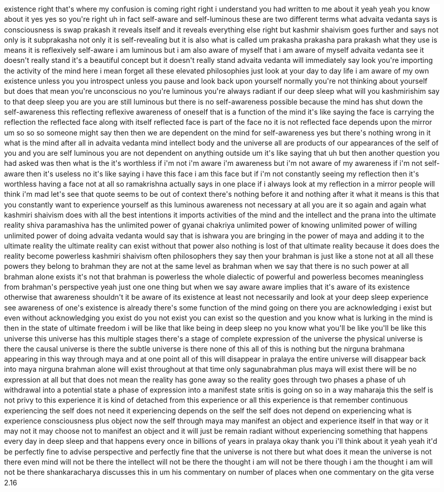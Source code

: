 existence right that's where my confusion is coming right right i understand you had written to me about it yeah yeah you know about it yes yes so you're right uh in fact self-aware and self-luminous these are two different terms what advaita vedanta says is consciousness is swap prakash it reveals itself and it reveals everything else right but kashmir shaivism goes further and says not only is it subprakasha not only it is self-revealing but it is also what is called um prakasha prakasha para prakash what they use is means it is reflexively self-aware i am luminous but i am also aware of myself that i am aware of myself advaita vedanta see it doesn't really stand it's a beautiful concept but it doesn't really stand advaita vedanta will immediately say look you're importing the activity of the mind here i mean forget all these elevated philosophies just look at your day to day life i am aware of my own existence unless you you introspect unless you pause and look back upon yourself normally you're not thinking about yourself but does that mean you're unconscious no you're luminous you're always radiant if our deep sleep what will you kashmirishim say to that deep sleep you are you are still luminous but there is no self-awareness possible because the mind has shut down the self-awareness this reflecting reflexive awareness of oneself that is a function of the mind it's like saying the face is carrying the reflection the reflected face along with itself reflected face is part of the face no it is not reflected face depends upon the mirror um so so so someone might say then then we are dependent on the mind for self-awareness yes but there's nothing wrong in it what is the mind after all in advaita vedanta mind intellect body and the universe all are products of our appearances of the self of you and you are self luminous you are not dependent on anything outside um it's like saying that uh but then another question you had asked was then what is the it's worthless if i'm not i'm aware i'm awareness but i'm not aware of my awareness if i'm not self-aware then it's useless no it's like saying i have this face i am this face but if i'm not constantly seeing my reflection then it's worthless having a face not at all so ramakrishna actually says in one place if i always look at my reflection in a mirror people will think i'm mad let's see that quote seems to be out of context there's nothing before it and nothing after it what it means is this that you constantly want to experience yourself as this luminous awareness not necessary at all you are it so again and again what kashmiri shaivism does with all the best intentions it imports activities of the mind and the intellect and the prana into the ultimate reality shiva paramashiva has the unlimited power of gyanai chakriya unlimited power of knowing unlimited power of willing unlimited power of doing advaita vedanta would say that is ishwara you are bringing in the power of maya and adding it to the ultimate reality the ultimate reality can exist without that power also nothing is lost of that ultimate reality because it does does the reality become powerless kashmiri shaivism often philosophers they say then your brahman is just like a stone not at all all these powers they belong to brahman they are not at the same level as brahman when we say that there is no such power at all brahman alone exists it's not that brahman is powerless the whole dialectic of powerful and powerless becomes meaningless from brahman's perspective yeah just one one thing but when we say aware aware implies that it's aware of its existence otherwise that awareness shouldn't it be aware of its existence at least not necessarily and look at your deep sleep experience see awareness of one's existence is already there's some function of the mind going on there you are acknowledging i exist but even without acknowledging you exist do you not exist you can exist so the question and you know what is lurking in the mind is then in the state of ultimate freedom i will be like that like being in deep sleep no you know what you'll be like you'll be like this universe this universe has this multiple stages there's a stage of complete expression of the universe the physical universe is there the causal universe is there the subtle universe is there none of this all of this is nothing but the nirguna brahmana appearing in this way through maya and at one point all of this will disappear in pralaya the entire universe will disappear back into maya nirguna brahman alone will exist throughout at that time only sagunabrahman plus maya will exist there will be no expression at all but that does not mean the reality has gone away so the reality goes through two phases a phase of uh withdrawal into a potential state a phase of expression into a manifest state sritis is going on so in a way maharaja this the self is not privy to this experience it is kind of detached from this experience or all this experience is that remember continuous experiencing the self does not need it experiencing depends on the self the self does not depend on experiencing what is experience consciousness plus object now the self through maya may manifest an object and experience itself in that way or it may not it may choose not to manifest an object and it will just be remain radiant without experiencing something that happens every day in deep sleep and that happens every once in billions of years in pralaya okay thank you i'll think about it yeah yeah it'd be perfectly fine to advise perspective and perfectly fine that the universe is not there but what does it mean the universe is not there even mind will not be there the intellect will not be there the thought i am will not be there though i am the thought i am will not be there shankaracharya discusses this in um his commentary on number of places when one commentary on the gita verse 2.16